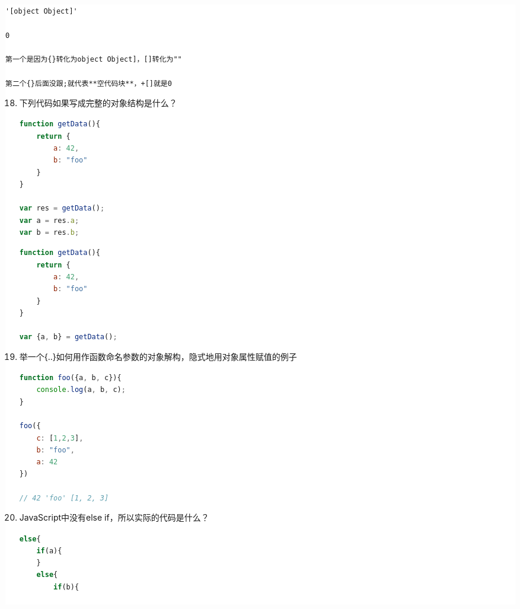     '[object Object]'

    0

    第一个是因为{}转化为object Object]，[]转化为""

    第二个{}后面没跟;就代表**空代码块**，+[]就是0

    

18. 下列代码如果写成完整的对象结构是什么？

    ```javascript
    function getData(){
        return {
            a: 42,
            b: "foo"
        }
    }
    
    var res = getData();
    var a = res.a;
    var b = res.b;
    ```

    ```javascript
    function getData(){
        return {
            a: 42,
            b: "foo"
        }
    }
    
    var {a, b} = getData();
    ```

    

19. 举一个{..}如何用作函数命名参数的对象解构，隐式地用对象属性赋值的例子

    ```javascript
    function foo({a, b, c}){
        console.log(a, b, c);
    }
    
    foo({
        c: [1,2,3],
        b: "foo",
        a: 42
    })
    
    // 42 'foo' [1, 2, 3]
    ```

    

20. JavaScript中没有else if，所以实际的代码是什么？

    ```javascript
    else{
        if(a){
    	}
    	else{
            if(b){
                
